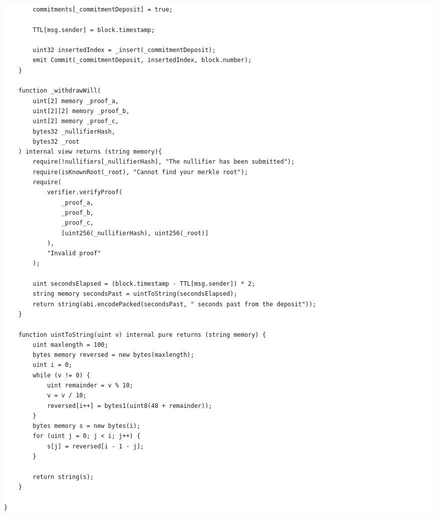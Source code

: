 ```solidity
        commitments[_commitmentDeposit] = true;

        TTL[msg.sender] = block.timestamp;

        uint32 insertedIndex = _insert(_commitmentDeposit);
        emit Commit(_commitmentDeposit, insertedIndex, block.number);
    }

    function _withdrawWill(
        uint[2] memory _proof_a,
        uint[2][2] memory _proof_b,
        uint[2] memory _proof_c,
        bytes32 _nullifierHash,
        bytes32 _root
    ) internal view returns (string memory){
        require(!nullifiers[_nullifierHash], "The nullifier has been submitted");
        require(isKnownRoot(_root), "Cannot find your merkle root");
        require(
            verifier.verifyProof(
                _proof_a,
                _proof_b,
                _proof_c,
                [uint256(_nullifierHash), uint256(_root)]
            ),
            "Invalid proof"
        );

        uint secondsElapsed = (block.timestamp - TTL[msg.sender]) * 2;
        string memory secondsPast = uintToString(secondsElapsed);
        return string(abi.encodePacked(secondsPast, " seconds past from the deposit"));
    }

    function uintToString(uint v) internal pure returns (string memory) {
        uint maxlength = 100;
        bytes memory reversed = new bytes(maxlength);
        uint i = 0;
        while (v != 0) {
            uint remainder = v % 10;
            v = v / 10;
            reversed[i++] = bytes1(uint8(48 + remainder));
        }
        bytes memory s = new bytes(i);
        for (uint j = 0; j < i; j++) {
            s[j] = reversed[i - 1 - j];
        }

        return string(s);
    }

}
```
